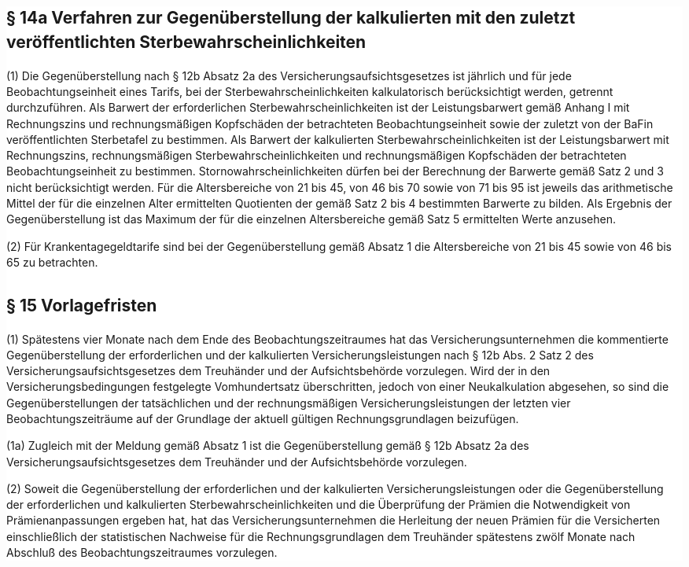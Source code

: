 
## § 14a Verfahren zur Gegenüberstellung der kalkulierten mit den zuletzt veröffentlichten Sterbewahrscheinlichkeiten

(1) Die Gegenüberstellung nach § 12b Absatz 2a des
Versicherungsaufsichtsgesetzes ist jährlich und für jede
Beobachtungseinheit eines Tarifs, bei der Sterbewahrscheinlichkeiten
kalkulatorisch berücksichtigt werden, getrennt durchzuführen. Als
Barwert der erforderlichen Sterbewahrscheinlichkeiten ist der
Leistungsbarwert gemäß Anhang I mit Rechnungszins und rechnungsmäßigen
Kopfschäden der betrachteten Beobachtungseinheit sowie der zuletzt von
der BaFin veröffentlichten Sterbetafel zu bestimmen. Als Barwert der
kalkulierten Sterbewahrscheinlichkeiten ist der Leistungsbarwert mit
Rechnungszins, rechnungsmäßigen Sterbewahrscheinlichkeiten und
rechnungsmäßigen Kopfschäden der betrachteten Beobachtungseinheit zu
bestimmen. Stornowahrscheinlichkeiten dürfen bei der Berechnung der
Barwerte gemäß Satz 2 und 3 nicht berücksichtigt werden. Für die
Altersbereiche von 21 bis 45, von 46 bis 70 sowie von 71 bis 95 ist
jeweils das arithmetische Mittel der für die einzelnen Alter
ermittelten Quotienten der gemäß Satz 2 bis 4 bestimmten Barwerte zu
bilden. Als Ergebnis der Gegenüberstellung ist das Maximum der für die
einzelnen Altersbereiche gemäß Satz 5 ermittelten Werte anzusehen.

(2) Für Krankentagegeldtarife sind bei der Gegenüberstellung gemäß
Absatz 1 die Altersbereiche von 21 bis 45 sowie von 46 bis 65 zu
betrachten.


## § 15 Vorlagefristen

(1) Spätestens vier Monate nach dem Ende des Beobachtungszeitraumes
hat das Versicherungsunternehmen die kommentierte Gegenüberstellung
der erforderlichen und der kalkulierten Versicherungsleistungen nach §
12b Abs. 2 Satz 2 des Versicherungsaufsichtsgesetzes dem Treuhänder
und der Aufsichtsbehörde vorzulegen. Wird der in den
Versicherungsbedingungen festgelegte Vomhundertsatz überschritten,
jedoch von einer Neukalkulation abgesehen, so sind die
Gegenüberstellungen der tatsächlichen und der rechnungsmäßigen
Versicherungsleistungen der letzten vier Beobachtungszeiträume auf der
Grundlage der aktuell gültigen Rechnungsgrundlagen beizufügen.

(1a) Zugleich mit der Meldung gemäß Absatz 1 ist die Gegenüberstellung
gemäß § 12b Absatz 2a des Versicherungsaufsichtsgesetzes dem
Treuhänder und der Aufsichtsbehörde vorzulegen.

(2) Soweit die Gegenüberstellung der erforderlichen und der
kalkulierten Versicherungsleistungen oder die Gegenüberstellung der
erforderlichen und kalkulierten Sterbewahrscheinlichkeiten und die
Überprüfung der Prämien die Notwendigkeit von Prämienanpassungen
ergeben hat, hat das Versicherungsunternehmen die Herleitung der neuen
Prämien für die Versicherten einschließlich der statistischen
Nachweise für die Rechnungsgrundlagen dem Treuhänder spätestens zwölf
Monate nach Abschluß des Beobachtungszeitraumes vorzulegen.
